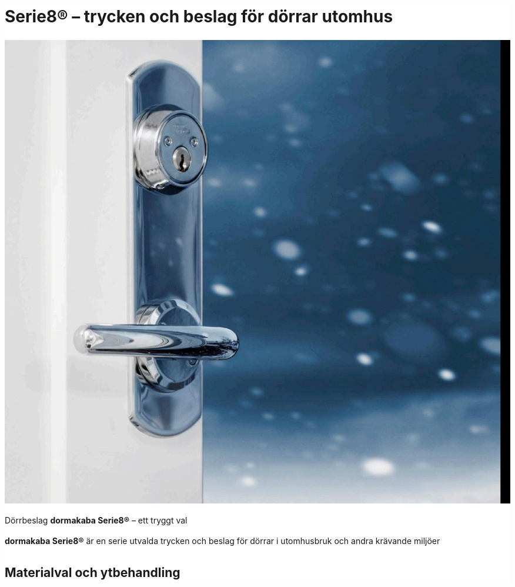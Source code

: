 # **Serie8®** – trycken och beslag för dörrar utomhus

![](_page_0_Picture_1.jpeg)

Dörrbeslag **dormakaba Serie8®** – ett tryggt val

**dormakaba Serie8®** är en serie utvalda trycken och beslag för dörrar i utomhusbruk och andra krävande miljöer

## **Materialval och ytbehandling**
